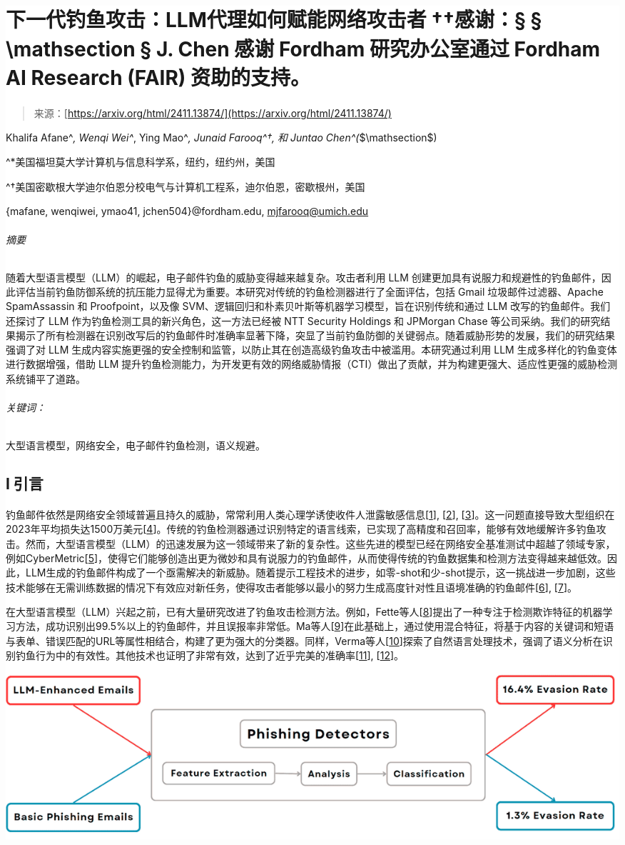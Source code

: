 

# 下一代钓鱼攻击：LLM代理如何赋能网络攻击者 ††感谢：§ § \mathsection § J. Chen 感谢 Fordham 研究办公室通过 Fordham AI Research (FAIR) 资助的支持。

> 来源：[https://arxiv.org/html/2411.13874/](https://arxiv.org/html/2411.13874/)

Khalifa Afane^*, Wenqi Wei^*, Ying Mao^*, Junaid Farooq^†, 和 Juntao Chen^(*$\mathsection$)

^*美国福坦莫大学计算机与信息科学系，纽约，纽约州，美国

^†美国密歇根大学迪尔伯恩分校电气与计算机工程系，迪尔伯恩，密歇根州，美国

{mafane, wenqiwei, ymao41, jchen504}@fordham.edu, mjfarooq@umich.edu

###### 摘要

随着大型语言模型（LLM）的崛起，电子邮件钓鱼的威胁变得越来越复杂。攻击者利用 LLM 创建更加具有说服力和规避性的钓鱼邮件，因此评估当前钓鱼防御系统的抗压能力显得尤为重要。本研究对传统的钓鱼检测器进行了全面评估，包括 Gmail 垃圾邮件过滤器、Apache SpamAssassin 和 Proofpoint，以及像 SVM、逻辑回归和朴素贝叶斯等机器学习模型，旨在识别传统和通过 LLM 改写的钓鱼邮件。我们还探讨了 LLM 作为钓鱼检测工具的新兴角色，这一方法已经被 NTT Security Holdings 和 JPMorgan Chase 等公司采纳。我们的研究结果揭示了所有检测器在识别改写后的钓鱼邮件时准确率显著下降，突显了当前钓鱼防御的关键弱点。随着威胁形势的发展，我们的研究结果强调了对 LLM 生成内容实施更强的安全控制和监管，以防止其在创造高级钓鱼攻击中被滥用。本研究通过利用 LLM 生成多样化的钓鱼变体进行数据增强，借助 LLM 提升钓鱼检测能力，为开发更有效的网络威胁情报（CTI）做出了贡献，并为构建更强大、适应性更强的威胁检测系统铺平了道路。

###### 关键词：

大型语言模型，网络安全，电子邮件钓鱼检测，语义规避。

## I 引言

钓鱼邮件依然是网络安全领域普遍且持久的威胁，常常利用人类心理学诱使收件人泄露敏感信息[[1](https://arxiv.org/html/2411.13874v1#bib.bib1)], [[2](https://arxiv.org/html/2411.13874v1#bib.bib2)], [[3](https://arxiv.org/html/2411.13874v1#bib.bib3)]。这一问题直接导致大型组织在2023年平均损失达1500万美元[[4](https://arxiv.org/html/2411.13874v1#bib.bib4)]。传统的钓鱼检测器通过识别特定的语言线索，已实现了高精度和召回率，能够有效地缓解许多钓鱼攻击。然而，大型语言模型（LLM）的迅速发展为这一领域带来了新的复杂性。这些先进的模型已经在网络安全基准测试中超越了领域专家，例如CyberMetric[[5](https://arxiv.org/html/2411.13874v1#bib.bib5)]，使得它们能够创造出更为微妙和具有说服力的钓鱼邮件，从而使得传统的钓鱼数据集和检测方法变得越来越低效。因此，LLM生成的钓鱼邮件构成了一个亟需解决的新威胁。随着提示工程技术的进步，如零-shot和少-shot提示，这一挑战进一步加剧，这些技术能够在无需训练数据的情况下有效应对新任务，使得攻击者能够以最小的努力生成高度针对性且语境准确的钓鱼邮件[[6](https://arxiv.org/html/2411.13874v1#bib.bib6)], [[7](https://arxiv.org/html/2411.13874v1#bib.bib7)]。

在大型语言模型（LLM）兴起之前，已有大量研究改进了钓鱼攻击检测方法。例如，Fette等人[[8](https://arxiv.org/html/2411.13874v1#bib.bib8)]提出了一种专注于检测欺诈特征的机器学习方法，成功识别出99.5%以上的钓鱼邮件，并且误报率非常低。Ma等人[[9](https://arxiv.org/html/2411.13874v1#bib.bib9)]在此基础上，通过使用混合特征，将基于内容的关键词和短语与表单、错误匹配的URL等属性相结合，构建了更为强大的分类器。同样，Verma等人[[10](https://arxiv.org/html/2411.13874v1#bib.bib10)]探索了自然语言处理技术，强调了语义分析在识别钓鱼行为中的有效性。其他技术也证明了非常有效，达到了近乎完美的准确率[[11](https://arxiv.org/html/2411.13874v1#bib.bib11)], [[12](https://arxiv.org/html/2411.13874v1#bib.bib12)]。

![参考标题](img/b1a6671771391162e6bd8f9e477d5902.png)
